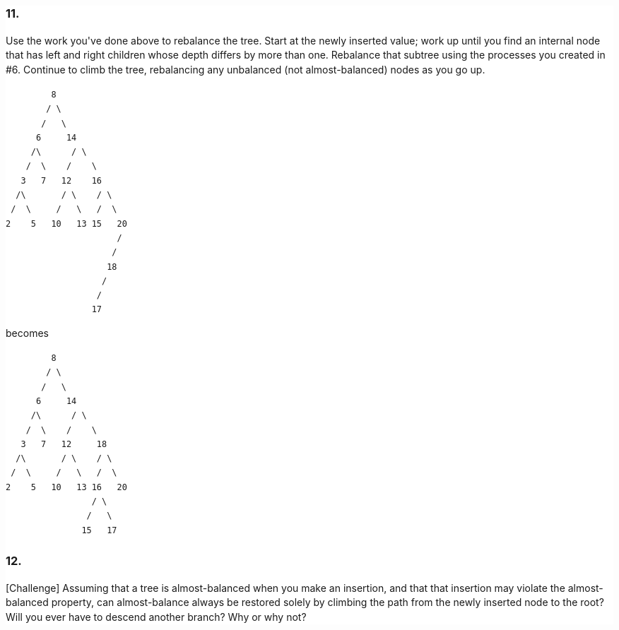 
### 11.

Use the work you've done above to rebalance the tree.  Start at the newly inserted value; work up until you find an internal node that has left and right children whose depth differs by more than one.  Rebalance that subtree using the processes you created in #6.  Continue to climb the tree, rebalancing any unbalanced (not almost-balanced) nodes as you go up.

```
         8
        / \
       /   \
      6     14
     /\      / \
    /  \    /    \
   3   7   12    16
  /\       / \    / \
 /  \     /   \   /  \
2    5   10   13 15   20
                      /
                     /
                    18
                   /
                  /
                 17
```
becomes
```
         8
        / \
       /   \
      6     14
     /\      / \
    /  \    /    \
   3   7   12     18
  /\       / \    / \
 /  \     /   \   /  \
2    5   10   13 16   20
                 / \
                /   \
               15   17
```


### 12.

[Challenge] Assuming that a tree is almost-balanced when you make an insertion, and that that insertion may violate the almost-balanced property, can almost-balance always be restored solely by climbing the  path from the newly inserted node to the root?  Will you ever have to descend another branch?  Why or why not?











